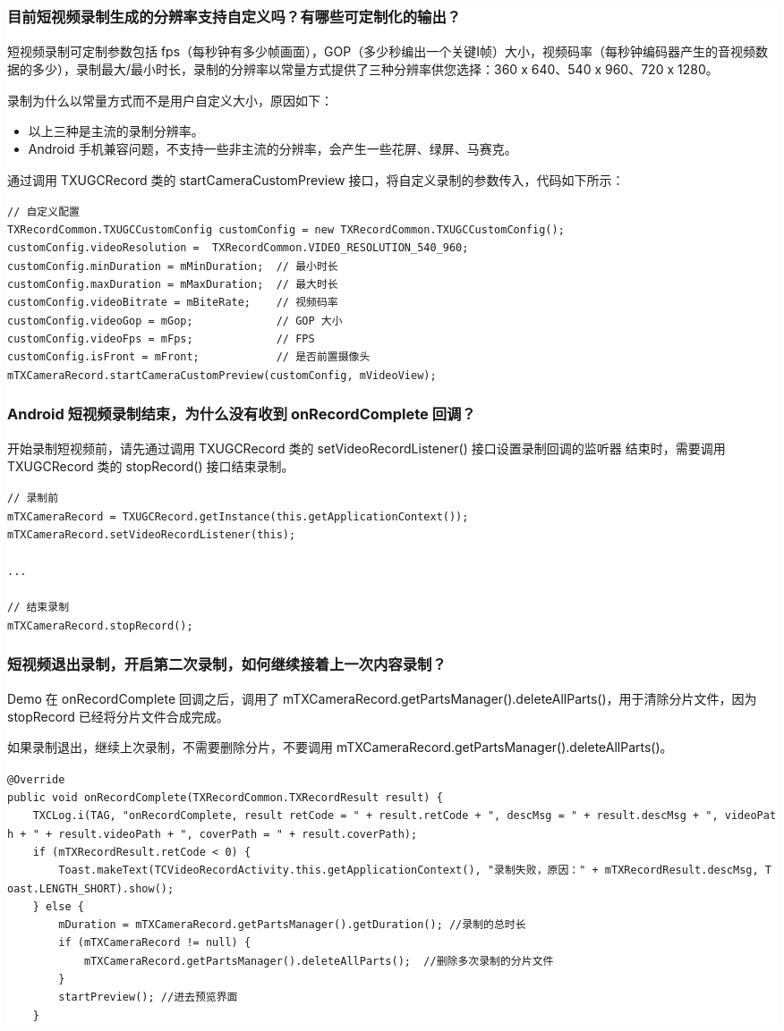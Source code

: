 
### 目前短视频录制生成的分辨率支持自定义吗？有哪些可定制化的输出？
短视频录制可定制参数包括 fps（每秒钟有多少帧画面），GOP（多少秒编出一个关键I帧）大小，视频码率（每秒钟编码器产生的音视频数据的多少），录制最大/最小时长，录制的分辨率以常量方式提供了三种分辨率供您选择：360 x 640、540 x 960、720 x 1280。

录制为什么以常量方式而不是用户自定义大小，原因如下：
- 以上三种是主流的录制分辨率。
- Android 手机兼容问题，不支持一些非主流的分辨率，会产生一些花屏、绿屏、马赛克。

通过调用 TXUGCRecord 类的 startCameraCustomPreview 接口，将自定义录制的参数传入，代码如下所示：

```
// 自定义配置
TXRecordCommon.TXUGCCustomConfig customConfig = new TXRecordCommon.TXUGCCustomConfig();
customConfig.videoResolution =  TXRecordCommon.VIDEO_RESOLUTION_540_960;
customConfig.minDuration = mMinDuration;  // 最小时长
customConfig.maxDuration = mMaxDuration;  // 最大时长
customConfig.videoBitrate = mBiteRate;    // 视频码率
customConfig.videoGop = mGop;             // GOP 大小
customConfig.videoFps = mFps;             // FPS
customConfig.isFront = mFront;            // 是否前置摄像头
mTXCameraRecord.startCameraCustomPreview(customConfig, mVideoView);
```
### Android 短视频录制结束，为什么没有收到 onRecordComplete 回调？
开始录制短视频前，请先通过调用 TXUGCRecord 类的 setVideoRecordListener() 接口设置录制回调的监听器
结束时，需要调用 TXUGCRecord 类的 stopRecord() 接口结束录制。

```
// 录制前
mTXCameraRecord = TXUGCRecord.getInstance(this.getApplicationContext());
mTXCameraRecord.setVideoRecordListener(this);

...

// 结束录制
mTXCameraRecord.stopRecord();
```

### 短视频退出录制，开启第二次录制，如何继续接着上一次内容录制？
Demo 在 onRecordComplete 回调之后，调用了 mTXCameraRecord.getPartsManager().deleteAllParts()，用于清除分片文件，因为 stopRecord 已经将分片文件合成完成。

如果录制退出，继续上次录制，不需要删除分片，不要调用 mTXCameraRecord.getPartsManager().deleteAllParts()。

```
@Override
public void onRecordComplete(TXRecordCommon.TXRecordResult result) {
    TXCLog.i(TAG, "onRecordComplete, result retCode = " + result.retCode + ", descMsg = " + result.descMsg + ", videoPath + " + result.videoPath + ", coverPath = " + result.coverPath);
    if (mTXRecordResult.retCode < 0) {
        Toast.makeText(TCVideoRecordActivity.this.getApplicationContext(), "录制失败，原因：" + mTXRecordResult.descMsg, Toast.LENGTH_SHORT).show();
    } else {
        mDuration = mTXCameraRecord.getPartsManager().getDuration(); //录制的总时长
        if (mTXCameraRecord != null) {
            mTXCameraRecord.getPartsManager().deleteAllParts();  //删除多次录制的分片文件
        }
        startPreview(); //进去预览界面
    }
```
